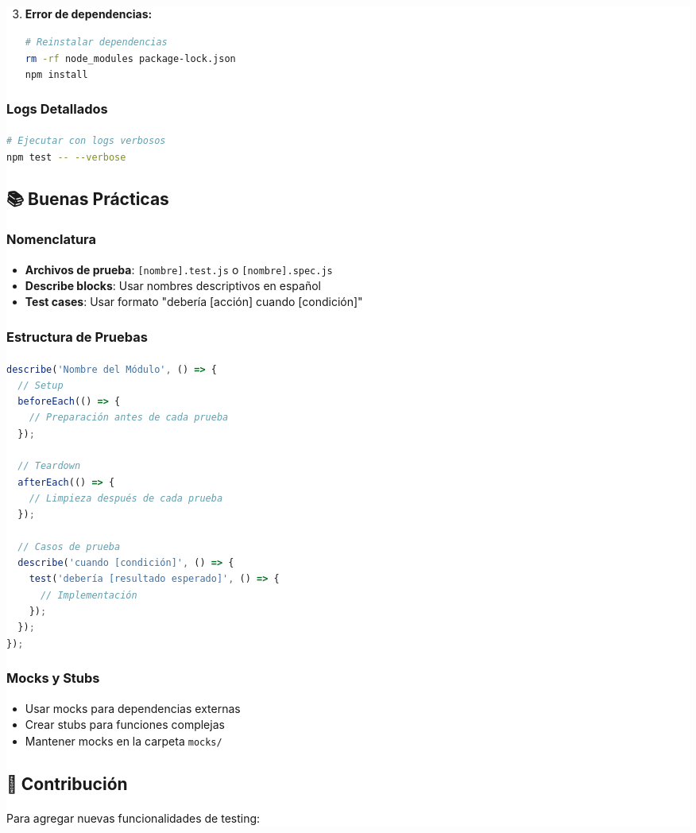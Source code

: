 3. **Error de dependencias:**
   ```bash
   # Reinstalar dependencias
   rm -rf node_modules package-lock.json
   npm install
   ```

### Logs Detallados
```bash
# Ejecutar con logs verbosos
npm test -- --verbose
```

## 📚 Buenas Prácticas

### Nomenclatura
- **Archivos de prueba**: `[nombre].test.js` o `[nombre].spec.js`
- **Describe blocks**: Usar nombres descriptivos en español
- **Test cases**: Usar formato "debería [acción] cuando [condición]"

### Estructura de Pruebas
```javascript
describe('Nombre del Módulo', () => {
  // Setup
  beforeEach(() => {
    // Preparación antes de cada prueba
  });

  // Teardown
  afterEach(() => {
    // Limpieza después de cada prueba
  });

  // Casos de prueba
  describe('cuando [condición]', () => {
    test('debería [resultado esperado]', () => {
      // Implementación
    });
  });
});
```

### Mocks y Stubs
- Usar mocks para dependencias externas
- Crear stubs para funciones complejas
- Mantener mocks en la carpeta `mocks/`

## 🤝 Contribución

Para agregar nuevas funcionalidades de testing:
